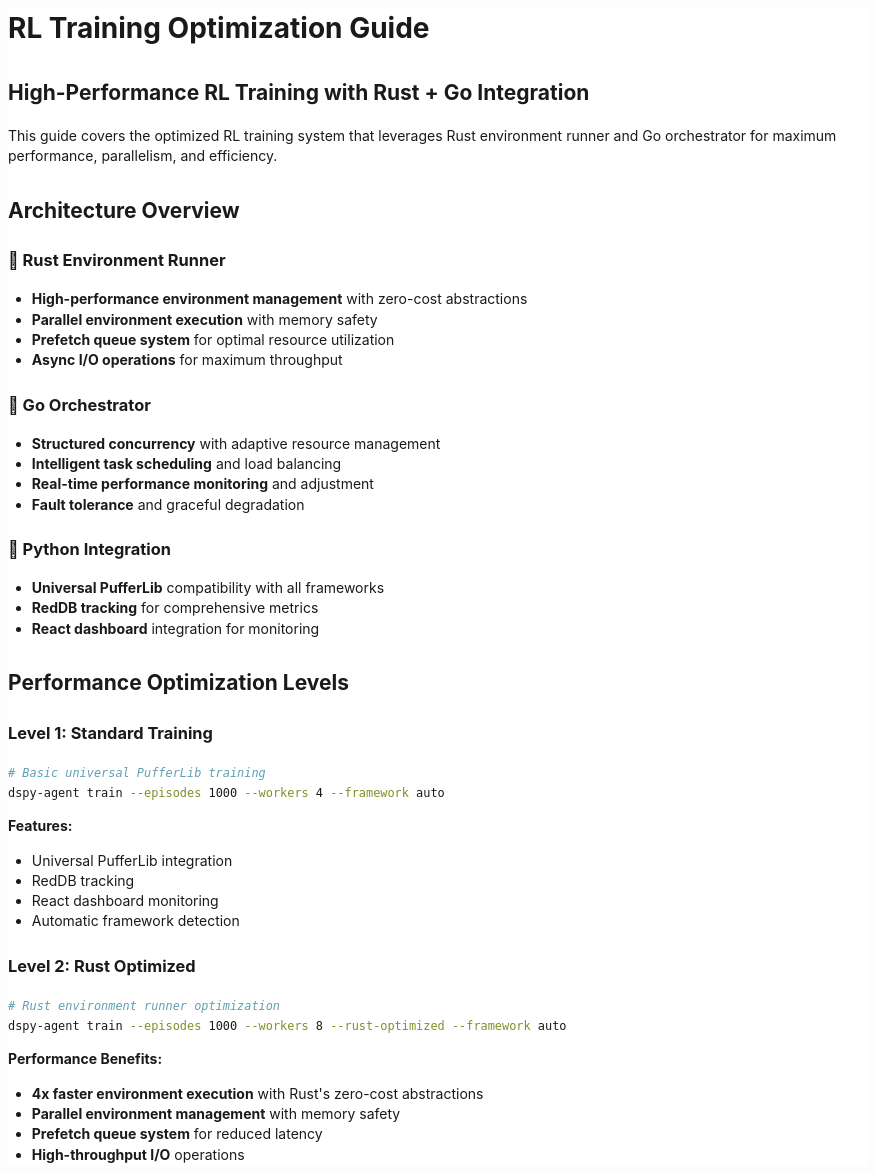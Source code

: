# RL Training Optimization Guide

## High-Performance RL Training with Rust + Go Integration

This guide covers the optimized RL training system that leverages Rust environment runner and Go orchestrator for maximum performance, parallelism, and efficiency.

## Architecture Overview

### 🦀 Rust Environment Runner
- **High-performance environment management** with zero-cost abstractions
- **Parallel environment execution** with memory safety
- **Prefetch queue system** for optimal resource utilization
- **Async I/O operations** for maximum throughput

### 🐹 Go Orchestrator
- **Structured concurrency** with adaptive resource management
- **Intelligent task scheduling** and load balancing
- **Real-time performance monitoring** and adjustment
- **Fault tolerance** and graceful degradation

### 🐍 Python Integration
- **Universal PufferLib** compatibility with all frameworks
- **RedDB tracking** for comprehensive metrics
- **React dashboard** integration for monitoring

## Performance Optimization Levels

### Level 1: Standard Training
```bash
# Basic universal PufferLib training
dspy-agent train --episodes 1000 --workers 4 --framework auto
```

**Features:**
- Universal PufferLib integration
- RedDB tracking
- React dashboard monitoring
- Automatic framework detection

### Level 2: Rust Optimized
```bash
# Rust environment runner optimization
dspy-agent train --episodes 1000 --workers 8 --rust-optimized --framework auto
```

**Performance Benefits:**
- **4x faster environment execution** with Rust's zero-cost abstractions
- **Parallel environment management** with memory safety
- **Prefetch queue system** for reduced latency
- **High-throughput I/O** operations
